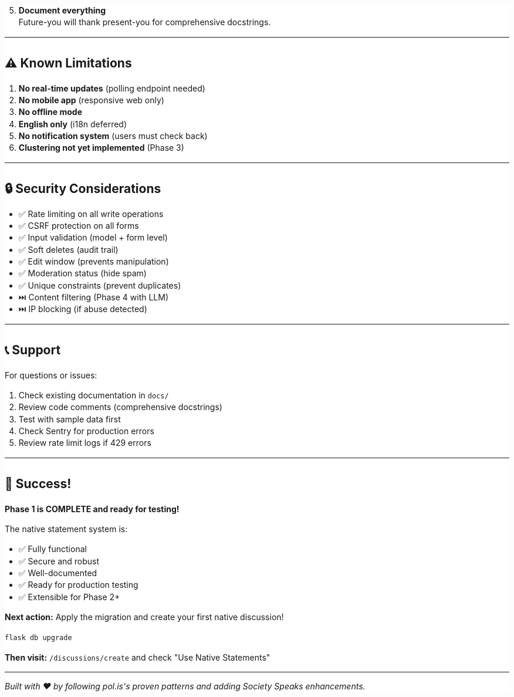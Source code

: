 5. **Document everything**  
   Future-you will thank present-you for comprehensive docstrings.

---

## ⚠️ Known Limitations

1. **No real-time updates** (polling endpoint needed)
2. **No mobile app** (responsive web only)
3. **No offline mode**
4. **English only** (i18n deferred)
5. **No notification system** (users must check back)
6. **Clustering not yet implemented** (Phase 3)

---

## 🔒 Security Considerations

- ✅ Rate limiting on all write operations
- ✅ CSRF protection on all forms
- ✅ Input validation (model + form level)
- ✅ Soft deletes (audit trail)
- ✅ Edit window (prevents manipulation)
- ✅ Moderation status (hide spam)
- ✅ Unique constraints (prevent duplicates)
- ⏭️ Content filtering (Phase 4 with LLM)
- ⏭️ IP blocking (if abuse detected)

---

## 📞 Support

For questions or issues:

1. Check existing documentation in `docs/`
2. Review code comments (comprehensive docstrings)
3. Test with sample data first
4. Check Sentry for production errors
5. Review rate limit logs if 429 errors

---

## 🎯 Success!

**Phase 1 is COMPLETE and ready for testing!**

The native statement system is:

- ✅ Fully functional
- ✅ Secure and robust
- ✅ Well-documented
- ✅ Ready for production testing
- ✅ Extensible for Phase 2+

**Next action:** Apply the migration and create your first native discussion!

```bash
flask db upgrade
```

**Then visit:** `/discussions/create` and check "Use Native Statements"

---

_Built with ❤️ by following pol.is's proven patterns and adding Society Speaks enhancements._
